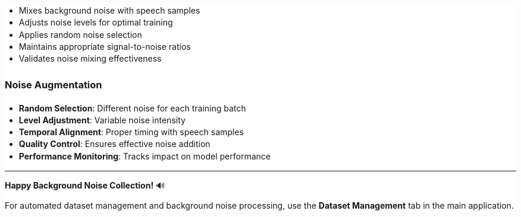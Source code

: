 - Mixes background noise with speech samples
- Adjusts noise levels for optimal training
- Applies random noise selection
- Maintains appropriate signal-to-noise ratios
- Validates noise mixing effectiveness

### Noise Augmentation

- **Random Selection**: Different noise for each training batch
- **Level Adjustment**: Variable noise intensity
- **Temporal Alignment**: Proper timing with speech samples
- **Quality Control**: Ensures effective noise addition
- **Performance Monitoring**: Tracks impact on model performance

---

**Happy Background Noise Collection!** 🔊

For automated dataset management and background noise processing, use the
**Dataset Management** tab in the main application.
